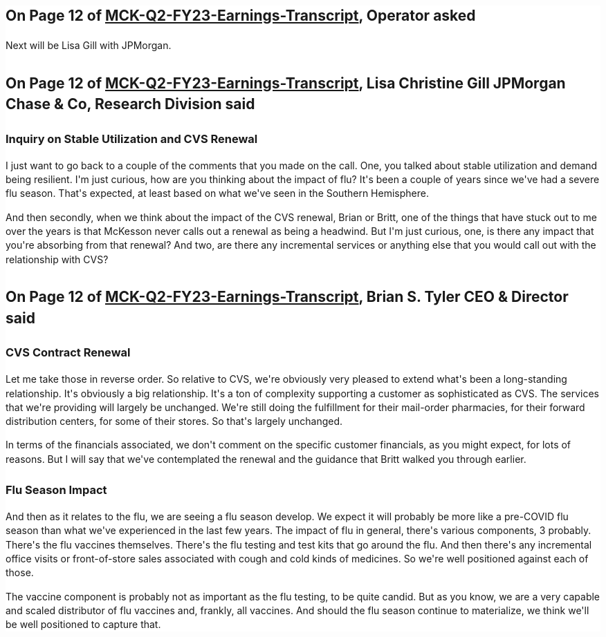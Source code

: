 ## On Page 12 of [MCK-Q2-FY23-Earnings-Transcript](https://s24.q4cdn.com/128197368/files/doc_financials/2023/q2/MCK-Q2-FY23-Earnings-Transcript.pdf), Operator asked

Next will be Lisa Gill with JPMorgan.

## On Page 12 of [MCK-Q2-FY23-Earnings-Transcript](https://s24.q4cdn.com/128197368/files/doc_financials/2023/q2/MCK-Q2-FY23-Earnings-Transcript.pdf), Lisa Christine Gill JPMorgan Chase & Co, Research Division said

### Inquiry on Stable Utilization and CVS Renewal

I just want to go back to a couple of the comments that you made on the call. One, you talked about stable utilization and demand being resilient. I'm just curious, how are you thinking about the impact of flu? It's been a couple of years since we've had a severe flu season. That's expected, at least based on what we've seen in the Southern Hemisphere.

And then secondly, when we think about the impact of the CVS renewal, Brian or Britt, one of the things that have stuck out to me over the years is that McKesson never calls out a renewal as being a headwind. But I'm just curious, one, is there any impact that you're absorbing from that renewal? And two, are there any incremental services or anything else that you would call out with the relationship with CVS?

## On Page 12 of [MCK-Q2-FY23-Earnings-Transcript](https://s24.q4cdn.com/128197368/files/doc_financials/2023/q2/MCK-Q2-FY23-Earnings-Transcript.pdf), Brian S. Tyler CEO & Director said

### CVS Contract Renewal

Let me take those in reverse order. So relative to CVS, we're obviously very pleased to extend what's been a long-standing relationship. It's obviously a big relationship. It's a ton of complexity supporting a customer as sophisticated as CVS. The services that we're providing will largely be unchanged. We're still doing the fulfillment for their mail-order pharmacies, for their forward distribution centers, for some of their stores. So that's largely unchanged.

In terms of the financials associated, we don't comment on the specific customer financials, as you might expect, for lots of reasons. But I will say that we've contemplated the renewal and the guidance that Britt walked you through earlier.

### Flu Season Impact

And then as it relates to the flu, we are seeing a flu season develop. We expect it will probably be more like a pre-COVID flu season than what we've experienced in the last few years. The impact of flu in general, there's various components, 3 probably. There's the flu vaccines themselves. There's the flu testing and test kits that go around the flu. And then there's any incremental office visits or front-of-store sales associated with cough and cold kinds of medicines. So we're well positioned against each of those.

The vaccine component is probably not as important as the flu testing, to be quite candid. But as you know, we are a very capable and scaled distributor of flu vaccines and, frankly, all vaccines. And should the flu season continue to materialize, we think we'll be well positioned to capture that.
